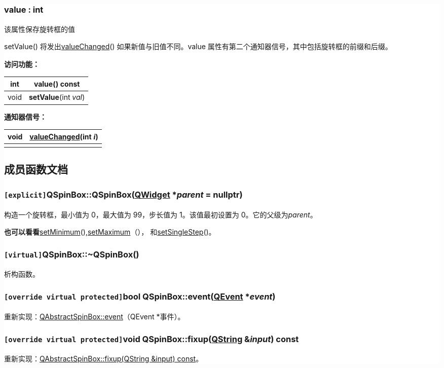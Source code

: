 ### value : int

该属性保存旋转框的值

setValue() 将发出[valueChanged](https://doc-qt-io.translate.goog/qt-6/qspinbox.html?_x_tr_sl=auto&_x_tr_tl=zh-CN&_x_tr_hl=zh-CN&_x_tr_pto=wapp#valueChanged)() 如果新值与旧值不同。value 属性有第二个通知器信号，其中包括旋转框的前缀和后缀。

**访问功能：**

| int  | **value**() const       |
| ---- | ----------------------- |
| void | **setValue**(int *val*) |

**通知器信号：**

| void | **[valueChanged](https://doc-qt-io.translate.goog/qt-6/qspinbox.html?_x_tr_sl=auto&_x_tr_tl=zh-CN&_x_tr_hl=zh-CN&_x_tr_pto=wapp#valueChanged)**(int *i*) |
| ---- | ------------------------------------------------------------ |
|      |                                                              |

## 成员函数文档

### `[explicit]`QSpinBox::QSpinBox([QWidget](https://doc-qt-io.translate.goog/qt-6/qwidget.html?_x_tr_sl=auto&_x_tr_tl=zh-CN&_x_tr_hl=zh-CN&_x_tr_pto=wapp#QWidget) **parent* = nullptr)

构造一个旋转框，最小值为 0，最大值为 99，步长值为 1。该值最初设置为 0。它的父级为*parent*。

**也可以看看**[setMinimum](https://doc-qt-io.translate.goog/qt-6/qspinbox.html?_x_tr_sl=auto&_x_tr_tl=zh-CN&_x_tr_hl=zh-CN&_x_tr_pto=wapp#minimum-prop)(),[setMaximum](https://doc-qt-io.translate.goog/qt-6/qspinbox.html?_x_tr_sl=auto&_x_tr_tl=zh-CN&_x_tr_hl=zh-CN&_x_tr_pto=wapp#maximum-prop)（）， 和[setSingleStep](https://doc-qt-io.translate.goog/qt-6/qspinbox.html?_x_tr_sl=auto&_x_tr_tl=zh-CN&_x_tr_hl=zh-CN&_x_tr_pto=wapp#singleStep-prop)()。

### `[virtual]`QSpinBox::~QSpinBox()

析构函数。

### `[override virtual protected]`bool QSpinBox::event([QEvent](https://doc-qt-io.translate.goog/qt-6/qevent.html?_x_tr_sl=auto&_x_tr_tl=zh-CN&_x_tr_hl=zh-CN&_x_tr_pto=wapp) **event*)

重新实现：[QAbstractSpinBox::event](https://doc-qt-io.translate.goog/qt-6/qabstractspinbox.html?_x_tr_sl=auto&_x_tr_tl=zh-CN&_x_tr_hl=zh-CN&_x_tr_pto=wapp#event)（QEvent *事件）。

### `[override virtual protected]`void QSpinBox::fixup([QString](https://doc-qt-io.translate.goog/qt-6/qstring.html?_x_tr_sl=auto&_x_tr_tl=zh-CN&_x_tr_hl=zh-CN&_x_tr_pto=wapp) &*input*) const

重新实现：[QAbstractSpinBox::fixup(QString &input) const](https://doc-qt-io.translate.goog/qt-6/qabstractspinbox.html?_x_tr_sl=auto&_x_tr_tl=zh-CN&_x_tr_hl=zh-CN&_x_tr_pto=wapp#fixup)。

